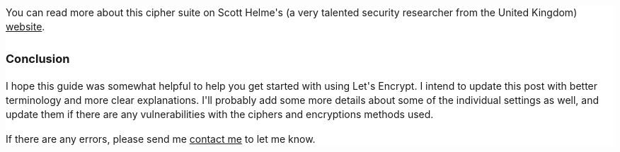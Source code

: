 You can read more about this cipher suite on Scott Helme's (a very talented security researcher from the United Kingdom) [website](https://scotthelme.co.uk/doing-the-chacha-with-nginx/).

### Conclusion
I hope this guide was somewhat helpful to help you get started with using Let's Encrypt. I intend to update this post with better terminology and more clear explanations. I'll probably add some more details about some of the individual settings as well, and update them if there are any vulnerabilities with the ciphers and encryptions methods used.

If there are any errors, please send me [contact me](https://www.josephbleroy.com/page/contact) to let me know.